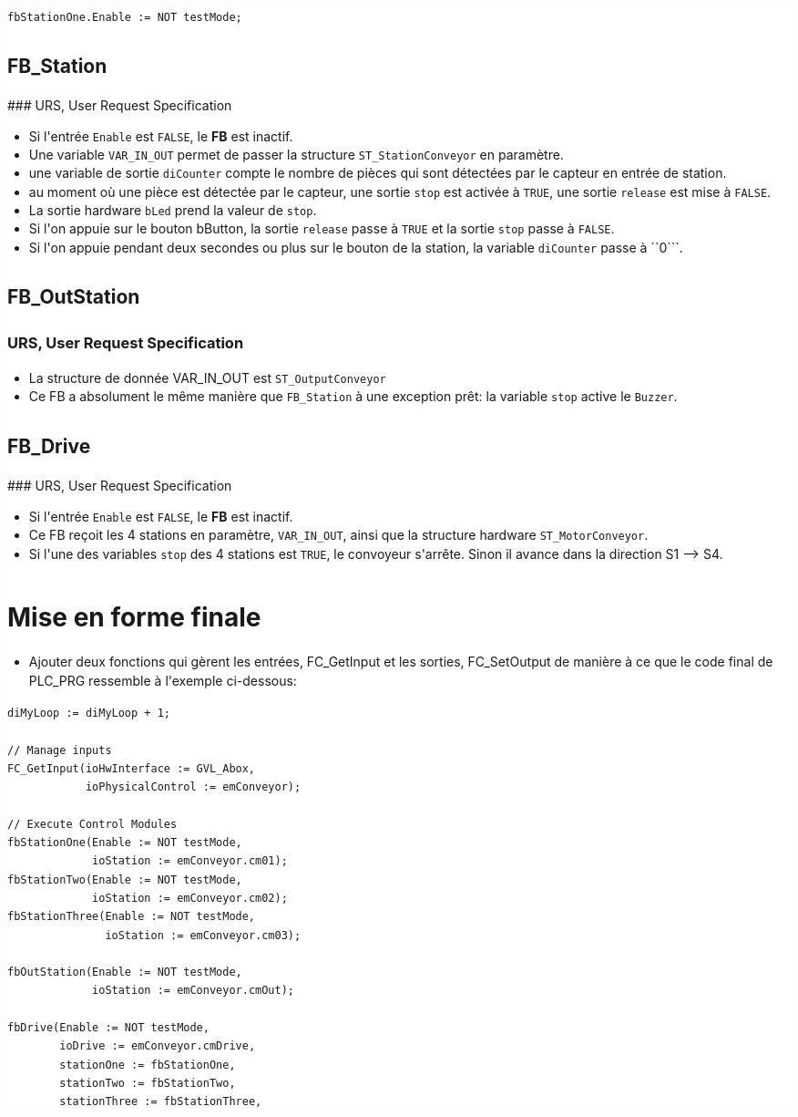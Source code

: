 ```iecst
fbStationOne.Enable := NOT testMode;
```

## FB_Station
### URS, User Request Specification
- Si l'entrée ``Enable`` est ``FALSE``, le **FB** est inactif.
- Une variable ``VAR_IN_OUT`` permet de passer la structure ``ST_StationConveyor`` en paramètre.
- une variable de sortie ``diCounter`` compte le nombre de pièces qui sont détectées par le capteur en entrée de station.
- au moment où une pièce est détectée par le capteur, une sortie ``stop`` est activée à ``TRUE``, une sortie ``release`` est mise à ``FALSE``.
- La sortie hardware ``bLed`` prend la valeur de ``stop``.
- Si l'on appuie sur le bouton bButton, la sortie ``release`` passe à ```TRUE``` et la sortie ``stop`` passe à ``FALSE``.
- Si l'on appuie pendant deux secondes ou plus sur le bouton de la station, la variable ``diCounter`` passe à ``0```.

## FB_OutStation
### URS, User Request Specification
- La structure de donnée VAR_IN_OUT est ``ST_OutputConveyor``
- Ce FB a absolument le même manière que ``FB_Station`` à une exception prêt: la variable ``stop`` active le ``Buzzer``.

## FB_Drive
### URS, User Request Specification
- Si l'entrée ``Enable`` est ``FALSE``, le **FB** est inactif.
- Ce FB reçoit les 4 stations en paramètre, ``VAR_IN_OUT``, ainsi que la structure hardware ``ST_MotorConveyor``.
- Si l'une des variables ``stop`` des 4 stations est ``TRUE``, le convoyeur s'arrête. Sinon il avance dans la direction S1 --> S4.

# Mise en forme finale
-   Ajouter deux fonctions qui gèrent les entrées, FC_GetInput et les sorties, FC_SetOutput de manière à ce que le code final de PLC_PRG ressemble à l'exemple ci-dessous:

```iecst
diMyLoop := diMyLoop + 1;

// Manage inputs
FC_GetInput(ioHwInterface := GVL_Abox,
            ioPhysicalControl := emConveyor);

// Execute Control Modules
fbStationOne(Enable := NOT testMode, 
             ioStation := emConveyor.cm01);
fbStationTwo(Enable := NOT testMode, 
             ioStation := emConveyor.cm02);
fbStationThree(Enable := NOT testMode, 
               ioStation := emConveyor.cm03);
		  
fbOutStation(Enable := NOT testMode, 
             ioStation := emConveyor.cmOut);

fbDrive(Enable := NOT testMode,
		ioDrive := emConveyor.cmDrive,
        stationOne := fbStationOne,
        stationTwo := fbStationTwo,
        stationThree := fbStationThree,
```